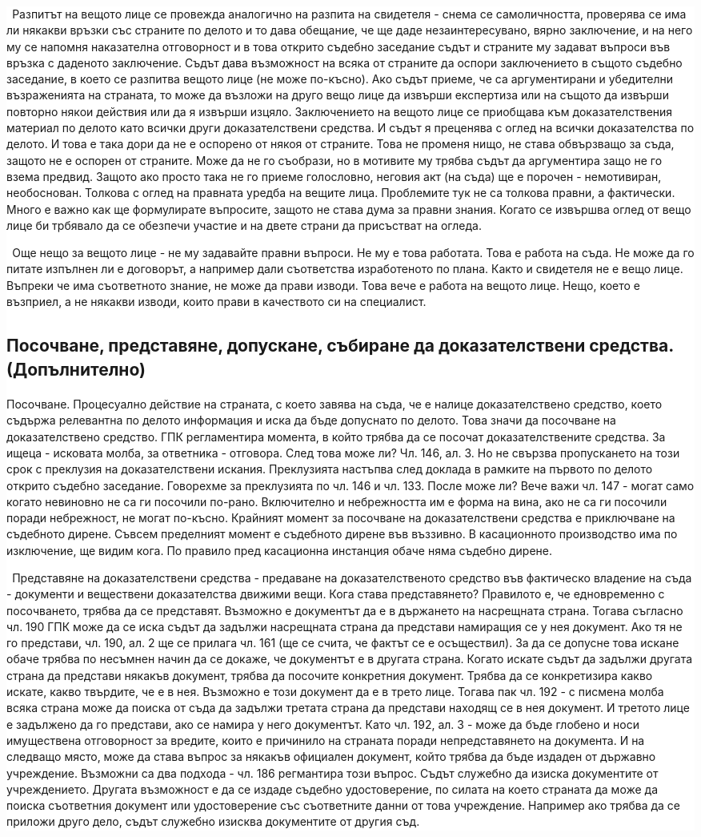 ` `Разпитът на вещото лице се провежда аналогично на разпита на свидетеля - снема се самоличността, проверява се има ли някакви връзки със страните по делото и то дава обещание, че ще даде незаинтересувано, вярно заключение, и на него му се напомня наказателна отговорност и в това открито съдебно заседание съдът и страните му задават въпроси във връзка с даденото заключение. Съдът дава възможност на всяка от страните да оспори заключението в същото съдебно заседание, в което се разпитва вещото лице (не може по-късно). Ако съдът приеме, че са аргументирани и убедителни възраженията на страната, то може да възложи на друго вещо лице да извърши експертиза или на същото да извърши повторно някои действия или да я извърши изцяло. Заключението на вещото лице се приобщава към доказателствения материал по делото като всички други доказателствени средства. И съдът я преценява с оглед на всички доказателства по делото. И това е така дори да не е оспорено от някоя от страните. Това не променя нищо, не става обвързващо за съда, защото не е оспорен от страните. Може да не го съобрази, но в мотивите му трябва съдът да аргументира защо не го взема предвид. Защото ако просто така не го приеме голословно, неговия акт (на съда) ще е порочен - немотивиран, необоснован. Толкова с оглед на правната уредба на вещите лица. Проблемите тук не са толкова правни, а фактически. Много е важно как ще формулирате въпросите, защото не става дума за правни знания. Когато се извършва оглед от вещо лице би трбявало да се обезпечи участие и на двете страни да присъстват на огледа.  

` `Още нещо за вещото лице - не му задавайте правни въпроси. Не му е това работата. Това е работа на съда. Не може да го питате изпълнен ли е договорът, а например дали съответства изработеното по плана. Както и свидетеля не е вещо лице. Въпреки че има съответното знание, не може да прави изводи. Това вече е работа на вещото лице. Нещо, което е възприел, а не някакви изводи, които прави в качеството си на специалист.
## **Посочване, представяне, допускане, събиране да доказателствени средства. (Допълнително)**
Посочване. Процесуално действие на страната, с което завява на съда, че е налице доказателствено средство, което съдържа релевантна по делото информация и иска да бъде допуснато по делото. Това значи да посочване на доказателствено средство. ГПК регламентира момента, в който трябва да се посочат доказателствените средства. За ищеца - исковата молба, за ответника - отговора. След това може ли? Чл. 146, ал. 3. Но не свързва пропускането на този срок с преклузия на доказателствени искания. Преклузията настъпва след доклада в рамките на първото по делото открито съдебно заседание. Говорехме за преклузията по чл. 146 и чл. 133. После може ли? Вече важи чл. 147 - могат само когато невиновно не са ги посочили по-рано. Включително и небрежността им е форма на вина, ако не са ги посочили поради небрежност, не могат по-късно. Крайният момент за посочване на доказателствени средства е приключване на съдебното дирене. Съвсем пределният момент е съдебното дирене във въззивно. В касационното производство има по изключение, ще видим кога. По правило пред касационна инстанция обаче няма съдебно дирене.  

` `Представяне на доказателствени средства - предаване на доказателственото средство във фактическо владение на съда - документи и веществени доказателства движими вещи. Кога става представянето? Правилото е, че едновременно с посочването, трябва да се представят. Възможно е документът да е в държането на насрещната страна. Тогава съгласно чл. 190 ГПК може да се иска съдът да задължи насрещната страна да представи намиращия се у нея документ. Ако тя не го представи, чл. 190, ал. 2 ще се прилага чл. 161 (ще се счита, че фактът се е осъществил). За да се допусне това искане обаче трябва по несъмнен начин да се докаже, че документът е в другата страна. Когато искате съдът да задължи другата страна да представи някакъв документ, трябва да посочите конкретния документ. Трябва да се конкретизира какво искате, какво твърдите, че е в нея. Възможно е този документ да е в трето лице. Тогава пак чл. 192 - с писмена молба всяка страна може да поиска от съда да задължи третата страна да представи находящ се в нея документ. И третото лице е задължено да го представи, ако се намира у него документът. Като чл. 192, ал. 3 - може да бъде глобено и носи имуществена отговорност за вредите, които е причинило на страната поради непредставянето на документа. И на следващо място, може да става въпрос за някакъв официален документ, който трябва да бъде издаден от държавно учреждение. Възможни са два подхода - чл. 186 регмантира този въпрос. Съдът служебно да изиска документите от учреждението. Другата възможност е да се издаде съдебно удостоверение, по силата на което страната да може да поиска съответния документ или удостоверение със съответните данни от това учреждение. Например ако трябва да се приложи друго дело, съдът служебно изисква документите от другия съд. 

